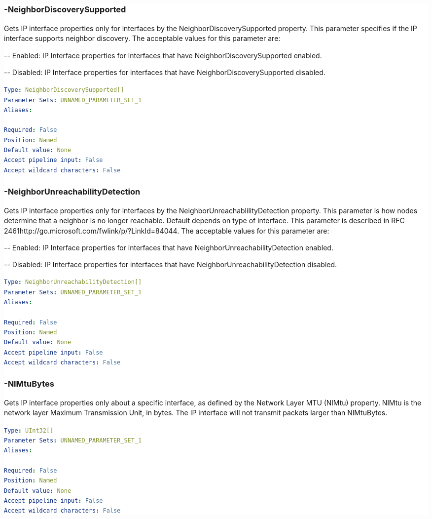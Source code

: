 ### -NeighborDiscoverySupported
Gets IP interface properties only for interfaces by the NeighborDiscoverySupported property.
This parameter specifies if the IP interface supports neighbor discovery.
The acceptable values for this parameter are:

 -- Enabled: IP Interface properties for interfaces that have NeighborDiscoverySupported enabled. 

 -- Disabled: IP Interface properties for interfaces that have NeighborDiscoverySupported disabled.

```yaml
Type: NeighborDiscoverySupported[]
Parameter Sets: UNNAMED_PARAMETER_SET_1
Aliases: 

Required: False
Position: Named
Default value: None
Accept pipeline input: False
Accept wildcard characters: False
```

### -NeighborUnreachabilityDetection
Gets IP interface properties only for interfaces by the NeighborUnreachablilityDetection property.
This parameter is how nodes determine that a neighbor is no longer reachable.
Default depends on type of interface.
This parameter is described in RFC 2461http://go.microsoft.com/fwlink/p/?LinkId=84044.
The acceptable values for this parameter are:

 -- Enabled: IP Interface properties for interfaces that have NeighborUnreachabilityDetection enabled. 

 -- Disabled: IP Interface properties for interfaces that have NeighborUnreachabilityDetection disabled.

```yaml
Type: NeighborUnreachabilityDetection[]
Parameter Sets: UNNAMED_PARAMETER_SET_1
Aliases: 

Required: False
Position: Named
Default value: None
Accept pipeline input: False
Accept wildcard characters: False
```

### -NlMtuBytes
Gets IP interface properties only about a specific interface, as defined by the Network Layer MTU (NlMtu) property.
NlMtu is the network layer Maximum Transmission Unit, in bytes.
The IP interface will not transmit packets larger than NlMtuBytes.

```yaml
Type: UInt32[]
Parameter Sets: UNNAMED_PARAMETER_SET_1
Aliases: 

Required: False
Position: Named
Default value: None
Accept pipeline input: False
Accept wildcard characters: False
```
